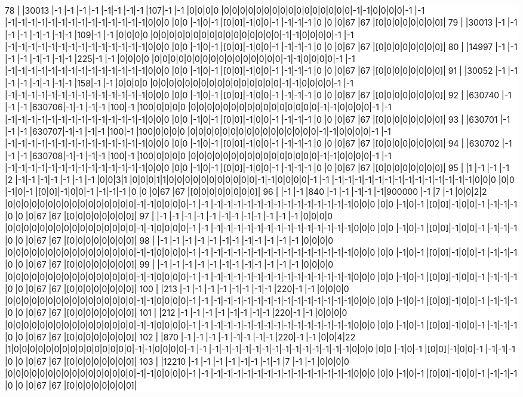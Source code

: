78     | |30013  |-1       |-1    |-1   |-1    |-1|-1 |-1|-1     |107|-1 |-1 |0|0|0|0  |0|0|0|0|0|0|0|0|0|0|0|0|0|0|0|0|-1|-1|0|0|0|0|-1   |-1   |-1|-1|-1|-1|-1|-1|-1|-1|-1|-1|-1|-1|-1|-1|0|0|0 |0|0  |-1|0|-1 |[0&#124;0]|-1|0|0|-1 |-1|-1|-1  |0   |0 |0|67  |67  |[0&#124;0&#124;0&#124;0&#124;0&#124;0&#124;0&#124;0]|
79     | |30013  |-1       |-1    |-1   |-1    |-1|-1 |-1|-1     |109|-1 |-1 |0|0|0|0  |0|0|0|0|0|0|0|0|0|0|0|0|0|0|0|0|-1|-1|0|0|0|0|-1   |-1   |-1|-1|-1|-1|-1|-1|-1|-1|-1|-1|-1|-1|-1|-1|0|0|0 |0|0  |-1|0|-1 |[0&#124;0]|-1|0|0|-1 |-1|-1|-1  |0   |0 |0|67  |67  |[0&#124;0&#124;0&#124;0&#124;0&#124;0&#124;0&#124;0]|
80     | |14997  |-1       |-1    |-1   |-1    |-1|-1 |-1|-1     |225|-1 |-1 |0|0|0|0  |0|0|0|0|0|0|0|0|0|0|0|0|0|0|0|0|-1|-1|0|0|0|0|-1   |-1   |-1|-1|-1|-1|-1|-1|-1|-1|-1|-1|-1|-1|-1|-1|0|0|0 |0|0  |-1|0|-1 |[0&#124;0]|-1|0|0|-1 |-1|-1|-1  |0   |0 |0|67  |67  |[0&#124;0&#124;0&#124;0&#124;0&#124;0&#124;0&#124;0]|
91     | |30052  |-1       |-1    |-1   |-1    |-1|-1 |-1|-1     |158|-1 |-1 |0|0|0|0  |0|0|0|0|0|0|0|0|0|0|0|0|0|0|0|0|-1|-1|0|0|0|0|-1   |-1   |-1|-1|-1|-1|-1|-1|-1|-1|-1|-1|-1|-1|-1|-1|0|0|0 |0|0  |-1|0|-1 |[0&#124;0]|-1|0|0|-1 |-1|-1|-1  |0   |0 |0|67  |67  |[0&#124;0&#124;0&#124;0&#124;0&#124;0&#124;0&#124;0]|
92     | |630740 |-1       |-1    |-1   |630706|-1|-1 |-1|-1     |100|-1 |100|0|0|0|0  |0|0|0|0|0|0|0|0|0|0|0|0|0|0|0|0|-1|-1|0|0|0|0|-1   |-1   |-1|-1|-1|-1|-1|-1|-1|-1|-1|-1|-1|-1|-1|-1|0|0|0 |0|0  |-1|0|-1 |[0&#124;0]|-1|0|0|-1 |-1|-1|-1  |0   |0 |0|67  |67  |[0&#124;0&#124;0&#124;0&#124;0&#124;0&#124;0&#124;0]|
93     | |630701 |-1       |-1    |-1   |630707|-1|-1 |-1|-1     |100|-1 |100|0|0|0|0  |0|0|0|0|0|0|0|0|0|0|0|0|0|0|0|0|-1|-1|0|0|0|0|-1   |-1   |-1|-1|-1|-1|-1|-1|-1|-1|-1|-1|-1|-1|-1|-1|0|0|0 |0|0  |-1|0|-1 |[0&#124;0]|-1|0|0|-1 |-1|-1|-1  |0   |0 |0|67  |67  |[0&#124;0&#124;0&#124;0&#124;0&#124;0&#124;0&#124;0]|
94     | |630702 |-1       |-1    |-1   |630708|-1|-1 |-1|-1     |100|-1 |100|0|0|0|0  |0|0|0|0|0|0|0|0|0|0|0|0|0|0|0|0|-1|-1|0|0|0|0|-1   |-1   |-1|-1|-1|-1|-1|-1|-1|-1|-1|-1|-1|-1|-1|-1|0|0|0 |0|0  |-1|0|-1 |[0&#124;0]|-1|0|0|-1 |-1|-1|-1  |0   |0 |0|67  |67  |[0&#124;0&#124;0&#124;0&#124;0&#124;0&#124;0&#124;0]|
95     | |1      |-1       |-1    |-1   |2     |-1|-1 |-1|-1     |-1 |-1 |-1 |0|0|3|1  |0|0|0|1|1|0|0|0|0|0|0|0|0|0|0|0|-1|-1|0|0|0|0|-1   |-1   |-1|-1|-1|-1|-1|-1|-1|-1|-1|-1|-1|-1|-1|-1|0|0|0 |0|0  |-1|0|-1 |[0&#124;0]|-1|0|0|-1 |-1|-1|-1  |0   |0 |0|67  |67  |[0&#124;0&#124;0&#124;0&#124;0&#124;0&#124;0&#124;0]|
96     | |-1     |-1       |840   |-1   |-1    |-1|-1 |-1|900000 |-1 |7  |-1 |0|0|2|2  |0|0|0|0|0|0|0|0|0|0|0|0|0|0|0|0|-1|-1|0|0|0|0|-1   |-1   |-1|-1|-1|-1|-1|-1|-1|-1|-1|-1|-1|-1|-1|-1|0|0|0 |0|0  |-1|0|-1 |[0&#124;0]|-1|0|0|-1 |-1|-1|-1  |0   |0 |0|67  |67  |[0&#124;0&#124;0&#124;0&#124;0&#124;0&#124;0&#124;0]|
97     | |-1     |-1       |-1    |-1   |-1    |-1|-1 |-1|-1     |-1 |-1 |-1 |0|0|0|0  |0|0|0|0|0|0|0|0|0|0|0|0|0|0|0|0|-1|-1|0|0|0|0|-1   |-1   |-1|-1|-1|-1|-1|-1|-1|-1|-1|-1|-1|-1|-1|-1|0|0|0 |0|0  |-1|0|-1 |[0&#124;0]|-1|0|0|-1 |-1|-1|-1  |0   |0 |0|67  |67  |[0&#124;0&#124;0&#124;0&#124;0&#124;0&#124;0&#124;0]|
98     | |-1     |-1       |-1    |-1   |-1    |-1|-1 |-1|-1     |-1 |-1 |-1 |0|0|0|0  |0|0|0|0|0|0|0|0|0|0|0|0|0|0|0|0|-1|-1|0|0|0|0|-1   |-1   |-1|-1|-1|-1|-1|-1|-1|-1|-1|-1|-1|-1|-1|-1|0|0|0 |0|0  |-1|0|-1 |[0&#124;0]|-1|0|0|-1 |-1|-1|-1  |0   |0 |0|67  |67  |[0&#124;0&#124;0&#124;0&#124;0&#124;0&#124;0&#124;0]|
99     | |-1     |-1       |-1    |-1   |-1    |-1|-1 |-1|-1     |-1 |-1 |-1 |0|0|0|0  |0|0|0|0|0|0|0|0|0|0|0|0|0|0|0|0|-1|-1|0|0|0|0|-1   |-1   |-1|-1|-1|-1|-1|-1|-1|-1|-1|-1|-1|-1|-1|-1|0|0|0 |0|0  |-1|0|-1 |[0&#124;0]|-1|0|0|-1 |-1|-1|-1  |0   |0 |0|67  |67  |[0&#124;0&#124;0&#124;0&#124;0&#124;0&#124;0&#124;0]|
100    | |213    |-1       |-1    |-1   |-1    |-1|-1 |-1|-1     |220|-1 |-1 |0|0|0|0  |0|0|0|0|0|0|0|0|0|0|0|0|0|0|0|0|-1|-1|0|0|0|0|-1   |-1   |-1|-1|-1|-1|-1|-1|-1|-1|-1|-1|-1|-1|-1|-1|0|0|0 |0|0  |-1|0|-1 |[0&#124;0]|-1|0|0|-1 |-1|-1|-1  |0   |0 |0|67  |67  |[0&#124;0&#124;0&#124;0&#124;0&#124;0&#124;0&#124;0]|
101    | |212    |-1       |-1    |-1   |-1    |-1|-1 |-1|-1     |220|-1 |-1 |0|0|0|0  |0|0|0|0|0|0|0|0|0|0|0|0|0|0|0|0|-1|-1|0|0|0|0|-1   |-1   |-1|-1|-1|-1|-1|-1|-1|-1|-1|-1|-1|-1|-1|-1|0|0|0 |0|0  |-1|0|-1 |[0&#124;0]|-1|0|0|-1 |-1|-1|-1  |0   |0 |0|67  |67  |[0&#124;0&#124;0&#124;0&#124;0&#124;0&#124;0&#124;0]|
102    | |870    |-1       |-1    |-1   |-1    |-1|-1 |-1|-1     |220|-1 |-1 |0|0|4|22 |1|0|0|0|0|0|0|0|0|0|0|0|0|0|0|0|-1|-1|0|0|0|0|-1   |-1   |-1|-1|-1|-1|-1|-1|-1|-1|-1|-1|-1|-1|-1|-1|0|0|0 |0|0  |-1|0|-1 |[0&#124;0]|-1|0|0|-1 |-1|-1|-1  |0   |0 |0|67  |67  |[0&#124;0&#124;0&#124;0&#124;0&#124;0&#124;0&#124;0]|
103    | |12210  |-1       |-1    |-1   |-1    |-1|-1 |-1|-1     |7  |-1 |-1 |0|0|0|0  |0|0|0|0|0|0|0|0|0|0|0|0|0|0|0|0|-1|-1|0|0|0|0|-1   |-1   |-1|-1|-1|-1|-1|-1|-1|-1|-1|-1|-1|-1|-1|-1|0|0|0 |0|0  |-1|0|-1 |[0&#124;0]|-1|0|0|-1 |-1|-1|-1  |0   |0 |0|67  |67  |[0&#124;0&#124;0&#124;0&#124;0&#124;0&#124;0&#124;0]|